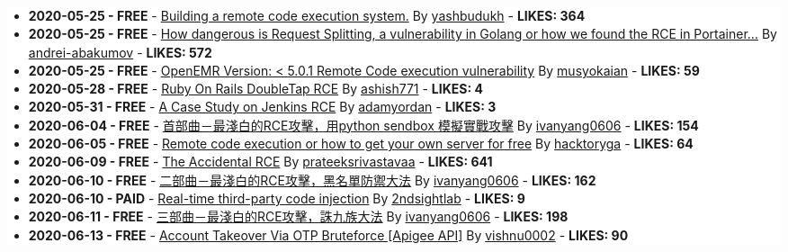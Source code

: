 - **2020-05-25 - FREE** - [Building a remote code execution system.](https://medium.com/@yashbudukh/building-a-remote-code-execution-system-9e55c5b248d6)  By  [yashbudukh](https://medium.com/@yashbudukh) - **LIKES: 364**
- **2020-05-25 - FREE** - [How dangerous is Request Splitting, a vulnerability in Golang or how we found the RCE in Portainer…](https://andrei-abakumov.medium.com/how-dangerous-is-request-splitting-a-vulnerability-in-golang-or-how-we-found-the-rce-in-portainer-7339ba24c871)  By  [andrei-abakumov](https://medium.com/@andrei-abakumov) - **LIKES: 572**
- **2020-05-25 - FREE** - [OpenEMR Version: < 5.0.1  Remote Code execution vulnerability](https://musyokaian.medium.com/openemr-version-5-0-1-remote-code-execution-vulnerability-2f8fd8644a69)  By  [musyokaian](https://medium.com/@musyokaian) - **LIKES: 59**
- **2020-05-28 - FREE** - [Ruby On Rails DoubleTap RCE](https://blog.pentesteracademy.com/ruby-on-rails-doubletap-rce-b807ab988f1)  By  [ashish771](https://medium.com/@ashish771) - **LIKES: 4**
- **2020-05-31 - FREE** - [A Case Study on Jenkins RCE](https://medium.com/@adamyordan/a-case-study-on-jenkins-rce-c2558654f2ce)  By  [adamyordan](https://medium.com/@adamyordan) - **LIKES: 3**
- **2020-06-04 - FREE** - [首部曲－最淺白的RCE攻擊，用python sendbox 模擬實戰攻擊](https://medium.com/%E8%A1%8C%E9%8A%B7%E6%90%AC%E9%80%B2%E5%A4%A7%E7%A8%8B%E5%BC%8F/%E9%A6%96%E9%83%A8%E6%9B%B2-%E6%9C%80%E6%B7%BA%E7%99%BD%E7%9A%84rce%E6%94%BB%E6%93%8A-%E7%94%A8python-sendbox-%E6%A8%A1%E6%93%AC%E5%AF%A6%E6%88%B0%E6%94%BB%E6%93%8A-2a9335bf52c1)  By  [ivanyang0606](https://medium.com/@ivanyang0606) - **LIKES: 154**
- **2020-06-05 - FREE** - [Remote code execution or how to get your own server for free](https://hacktoryga.medium.com/remote-code-execution-or-how-to-get-your-own-server-for-free-577e0e8aec44)  By  [hacktoryga](https://medium.com/@hacktoryga) - **LIKES: 64**
- **2020-06-09 - FREE** - [The Accidental RCE](https://prateeksrivastavaa.medium.com/the-accidental-rce-7ceef9cee179)  By  [prateeksrivastavaa](https://medium.com/@prateeksrivastavaa) - **LIKES: 641**
- **2020-06-10 - FREE** - [二部曲－最淺白的RCE攻擊，黑名單防禦大法](https://medium.com/%E8%A1%8C%E9%8A%B7%E6%90%AC%E9%80%B2%E5%A4%A7%E7%A8%8B%E5%BC%8F/%E4%BA%8C%E9%83%A8%E6%9B%B2-%E6%9C%80%E6%B7%BA%E7%99%BD%E7%9A%84rce%E6%94%BB%E6%93%8A-%E9%BB%91%E5%90%8D%E5%96%AE%E9%98%B2%E7%A6%A6%E5%A4%A7%E6%B3%95-80b6ebaea5ee)  By  [ivanyang0606](https://medium.com/@ivanyang0606) - **LIKES: 162**
- **2020-06-10 - PAID** - [Real-time third-party code injection](https://medium.com/cloud-security/real-time-third-party-code-injection-4ac081acaac5)  By  [2ndsightlab](https://medium.com/@2ndsightlab) - **LIKES: 9**
- **2020-06-11 - FREE** - [三部曲－最淺白的RCE攻擊，誅九族大法](https://medium.com/%E8%A1%8C%E9%8A%B7%E6%90%AC%E9%80%B2%E5%A4%A7%E7%A8%8B%E5%BC%8F/%E4%B8%89%E9%83%A8%E6%9B%B2-%E6%9C%80%E6%B7%BA%E7%99%BD%E7%9A%84rce%E6%94%BB%E6%93%8A-%E8%AA%85%E4%B9%9D%E6%97%8F%E5%A4%A7%E6%B3%95-bffa0dfe68d1)  By  [ivanyang0606](https://medium.com/@ivanyang0606) - **LIKES: 198**
- **2020-06-13 - FREE** - [Account Takeover Via OTP Bruteforce [Apigee API]](https://medium.com/@vishnu0002/account-takeover-via-otp-bruteforce-apigee-api-9b5481c642df)  By  [vishnu0002](https://medium.com/@vishnu0002) - **LIKES: 90**
